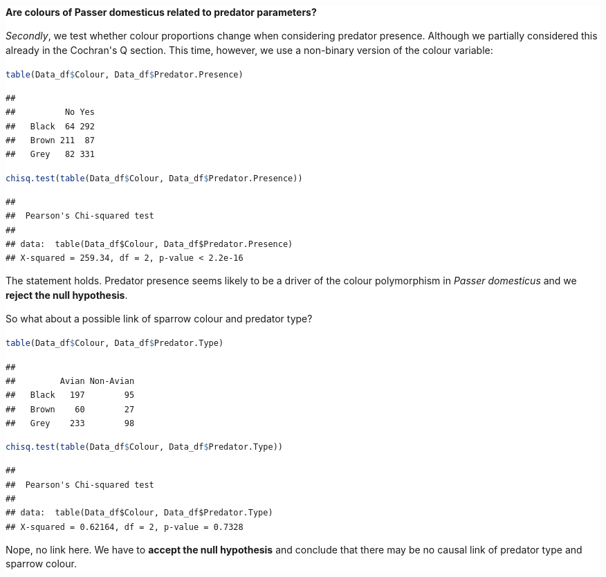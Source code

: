 **Are colours of Passer domesticus related to predator parameters?**

*Secondly*, we test whether colour proportions change when considering predator presence. Although we partially considered this already in the Cochran's Q section. This time, however, we use a non-binary version of the colour variable:

```r
table(Data_df$Colour, Data_df$Predator.Presence)
```

```
##        
##          No Yes
##   Black  64 292
##   Brown 211  87
##   Grey   82 331
```

```r
chisq.test(table(Data_df$Colour, Data_df$Predator.Presence))
```

```
## 
## 	Pearson's Chi-squared test
## 
## data:  table(Data_df$Colour, Data_df$Predator.Presence)
## X-squared = 259.34, df = 2, p-value < 2.2e-16
```
The statement holds. Predator presence seems likely to be a driver of the colour polymorphism in *Passer domesticus* and we **reject the null hypothesis**.  



So what about a possible link of sparrow colour and predator type?

```r
table(Data_df$Colour, Data_df$Predator.Type)
```

```
##        
##         Avian Non-Avian
##   Black   197        95
##   Brown    60        27
##   Grey    233        98
```

```r
chisq.test(table(Data_df$Colour, Data_df$Predator.Type))
```

```
## 
## 	Pearson's Chi-squared test
## 
## data:  table(Data_df$Colour, Data_df$Predator.Type)
## X-squared = 0.62164, df = 2, p-value = 0.7328
```
Nope, no link here. We have to **accept the null hypothesis** and conclude that there may be no causal link of predator type and sparrow colour.  
